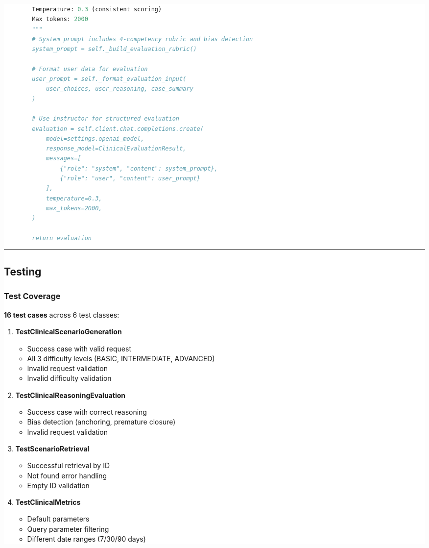 ```python
        Temperature: 0.3 (consistent scoring)
        Max tokens: 2000
        """
        # System prompt includes 4-competency rubric and bias detection
        system_prompt = self._build_evaluation_rubric()

        # Format user data for evaluation
        user_prompt = self._format_evaluation_input(
            user_choices, user_reasoning, case_summary
        )

        # Use instructor for structured evaluation
        evaluation = self.client.chat.completions.create(
            model=settings.openai_model,
            response_model=ClinicalEvaluationResult,
            messages=[
                {"role": "system", "content": system_prompt},
                {"role": "user", "content": user_prompt}
            ],
            temperature=0.3,
            max_tokens=2000,
        )

        return evaluation
```

---

## Testing

### Test Coverage

**16 test cases** across 6 test classes:

1. **TestClinicalScenarioGeneration**
   - Success case with valid request
   - All 3 difficulty levels (BASIC, INTERMEDIATE, ADVANCED)
   - Invalid request validation
   - Invalid difficulty validation

2. **TestClinicalReasoningEvaluation**
   - Success case with correct reasoning
   - Bias detection (anchoring, premature closure)
   - Invalid request validation

3. **TestScenarioRetrieval**
   - Successful retrieval by ID
   - Not found error handling
   - Empty ID validation

4. **TestClinicalMetrics**
   - Default parameters
   - Query parameter filtering
   - Different date ranges (7/30/90 days)
